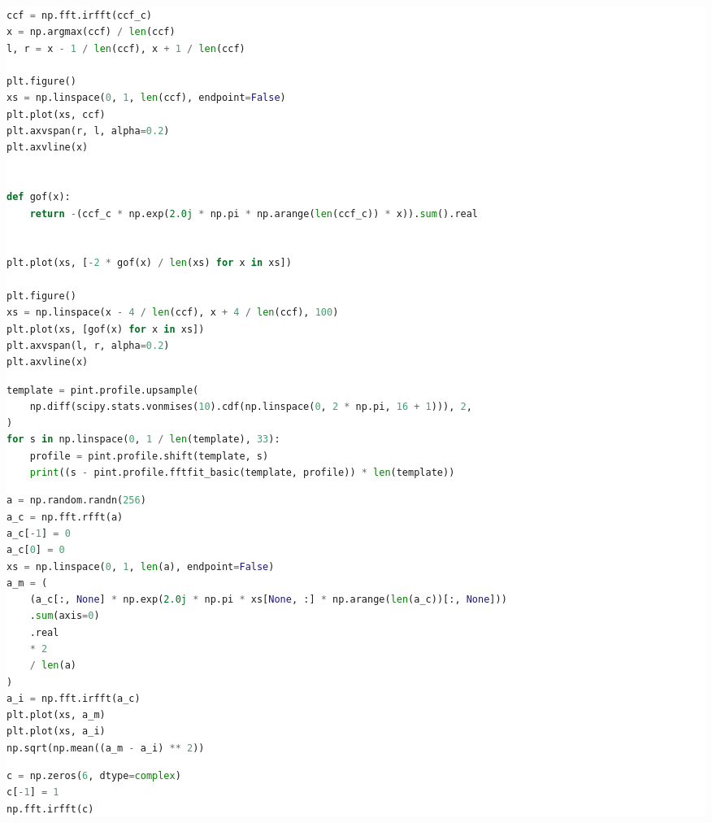 ```python
ccf = np.fft.irfft(ccf_c)
x = np.argmax(ccf) / len(ccf)
l, r = x - 1 / len(ccf), x + 1 / len(ccf)

plt.figure()
xs = np.linspace(0, 1, len(ccf), endpoint=False)
plt.plot(xs, ccf)
plt.axvspan(r, l, alpha=0.2)
plt.axvline(x)


def gof(x):
    return -(ccf_c * np.exp(2.0j * np.pi * np.arange(len(ccf_c)) * x)).sum().real


plt.plot(xs, [-2 * gof(x) / len(xs) for x in xs])

plt.figure()
xs = np.linspace(x - 4 / len(ccf), x + 4 / len(ccf), 100)
plt.plot(xs, [gof(x) for x in xs])
plt.axvspan(l, r, alpha=0.2)
plt.axvline(x)
```

```python
template = pint.profile.upsample(
    np.diff(scipy.stats.vonmises(10).cdf(np.linspace(0, 2 * np.pi, 16 + 1))), 2,
)
for s in np.linspace(0, 1 / len(template), 33):
    profile = pint.profile.shift(template, s)
    print((s - pint.profile.fftfit_basic(template, profile)) * len(template))
```

```python
a = np.random.randn(256)
a_c = np.fft.rfft(a)
a_c[-1] = 0
a_c[0] = 0
xs = np.linspace(0, 1, len(a), endpoint=False)
a_m = (
    (a_c[:, None] * np.exp(2.0j * np.pi * xs[None, :] * np.arange(len(a_c))[:, None]))
    .sum(axis=0)
    .real
    * 2
    / len(a)
)
a_i = np.fft.irfft(a_c)
plt.plot(xs, a_m)
plt.plot(xs, a_i)
np.sqrt(np.mean((a_m - a_i) ** 2))
```

```python
c = np.zeros(6, dtype=complex)
c[-1] = 1
np.fft.irfft(c)
```
